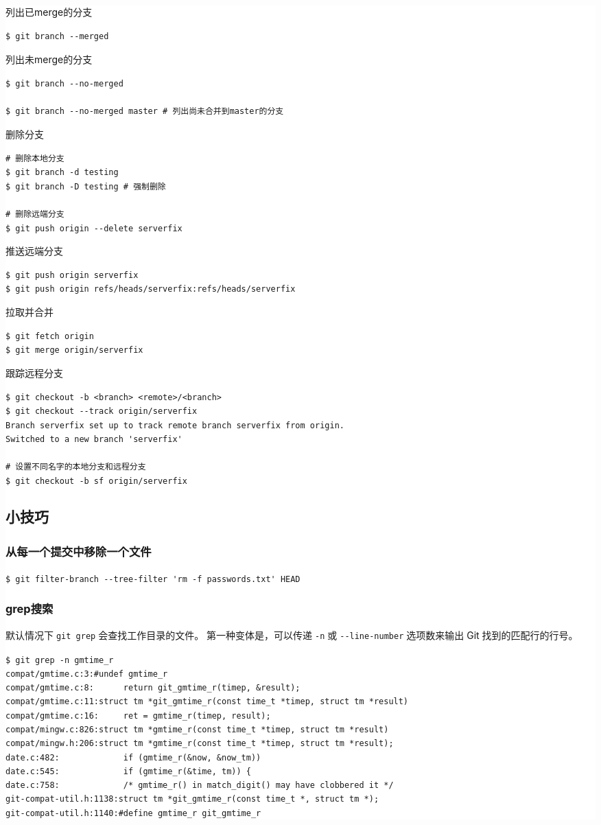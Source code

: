 列出已merge的分支
```shell
$ git branch --merged
```

列出未merge的分支
```shell
$ git branch --no-merged

$ git branch --no-merged master # 列出尚未合并到master的分支
```

删除分支
```shell
# 删除本地分支
$ git branch -d testing
$ git branch -D testing # 强制删除

# 删除远端分支
$ git push origin --delete serverfix
```

推送远端分支
```shell
$ git push origin serverfix
$ git push origin refs/heads/serverfix:refs/heads/serverfix
```

拉取并合并
```shell
$ git fetch origin
$ git merge origin/serverfix
```

跟踪远程分支
```shell
$ git checkout -b <branch> <remote>/<branch>
$ git checkout --track origin/serverfix
Branch serverfix set up to track remote branch serverfix from origin.
Switched to a new branch 'serverfix'

# 设置不同名字的本地分支和远程分支
$ git checkout -b sf origin/serverfix
```


## 小技巧
### 从每一个提交中移除一个文件
```shell
$ git filter-branch --tree-filter 'rm -f passwords.txt' HEAD
```

### grep搜索

默认情况下 `git grep` 会查找工作目录的文件。 第一种变体是，可以传递 `-n` 或 `--line-number` 选项数来输出 Git 找到的匹配行的行号。
```shell
$ git grep -n gmtime_r
compat/gmtime.c:3:#undef gmtime_r
compat/gmtime.c:8:      return git_gmtime_r(timep, &result);
compat/gmtime.c:11:struct tm *git_gmtime_r(const time_t *timep, struct tm *result)
compat/gmtime.c:16:     ret = gmtime_r(timep, result);
compat/mingw.c:826:struct tm *gmtime_r(const time_t *timep, struct tm *result)
compat/mingw.h:206:struct tm *gmtime_r(const time_t *timep, struct tm *result);
date.c:482:             if (gmtime_r(&now, &now_tm))
date.c:545:             if (gmtime_r(&time, tm)) {
date.c:758:             /* gmtime_r() in match_digit() may have clobbered it */
git-compat-util.h:1138:struct tm *git_gmtime_r(const time_t *, struct tm *);
git-compat-util.h:1140:#define gmtime_r git_gmtime_r
```